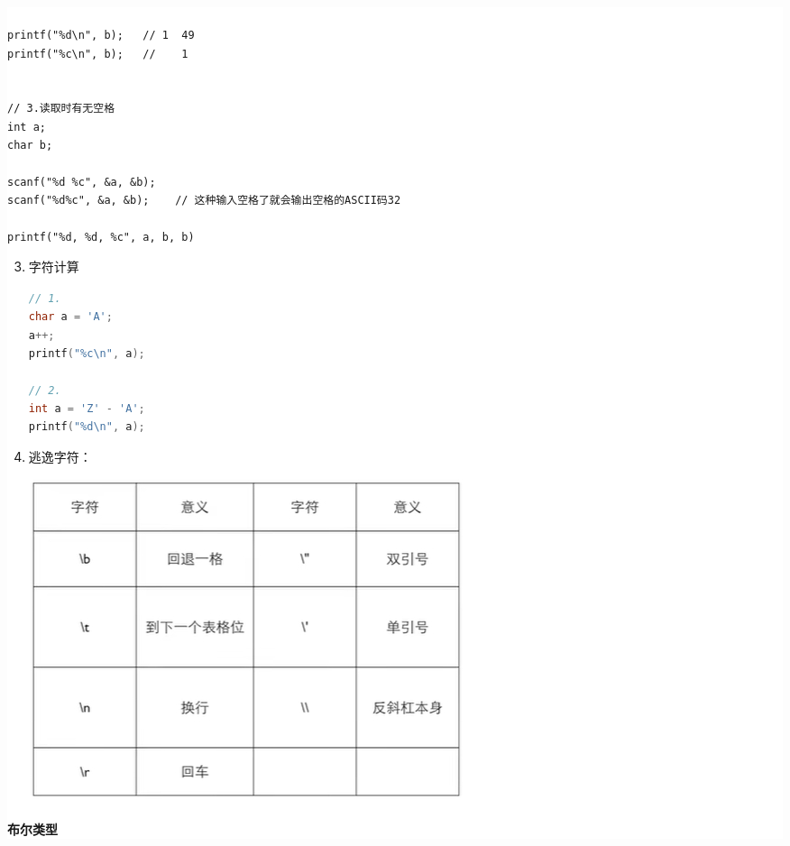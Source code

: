    ```
       
   printf("%d\n", b);   // 1  49
   printf("%c\n", b);   //    1
   
   
   // 3.读取时有无空格
   int a;
   char b;
   
   scanf("%d %c", &a, &b);
   scanf("%d%c", &a, &b);    // 这种输入空格了就会输出空格的ASCII码32
   
   printf("%d, %d, %c", a, b, b)
   
   ```

3. 字符计算

   ```c
   // 1.
   char a = 'A';
   a++;
   printf("%c\n", a);
       
   // 2.
   int a = 'Z' - 'A';
   printf("%d\n", a);
   ```

4. 逃逸字符：

   ![image-20240905175037675](./images/image-20240905175037675.png)

#### 布尔类型
